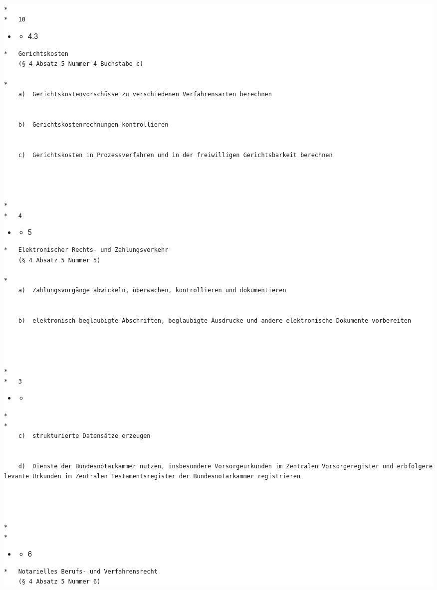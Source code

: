 


    *
    *   10


*    *   4.3

    *   Gerichtskosten
        (§ 4 Absatz 5 Nummer 4 Buchstabe c)

    *
        a)  Gerichtskostenvorschüsse zu verschiedenen Verfahrensarten berechnen


        b)  Gerichtskostenrechnungen kontrollieren


        c)  Gerichtskosten in Prozessverfahren und in der freiwilligen Gerichtsbarkeit berechnen




    *
    *   4


*    *   5

    *   Elektronischer Rechts- und Zahlungsverkehr
        (§ 4 Absatz 5 Nummer 5)

    *
        a)  Zahlungsvorgänge abwickeln, überwachen, kontrollieren und dokumentieren


        b)  elektronisch beglaubigte Abschriften, beglaubigte Ausdrucke und andere elektronische Dokumente vorbereiten




    *
    *   3


*    *
    *
    *
        c)  strukturierte Datensätze erzeugen


        d)  Dienste der Bundesnotarkammer nutzen, insbesondere Vorsorgeurkunden im Zentralen Vorsorgeregister und erbfolgerelevante Urkunden im Zentralen Testamentsregister der Bundesnotarkammer registrieren




    *
    *

*    *   6

    *   Notarielles Berufs- und Verfahrensrecht
        (§ 4 Absatz 5 Nummer 6)
